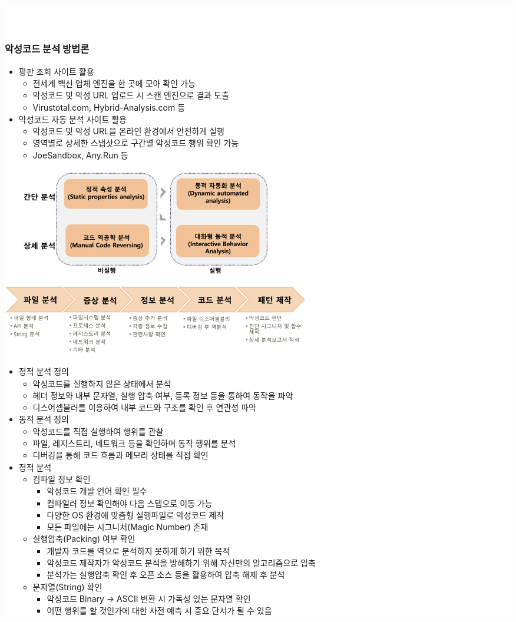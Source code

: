<br>

<br>

### 악성코드 분석 방법론

- 평판 조회 사이트 활용
  - 전세계 백신 업체 엔진을 한 곳에 모아 확인 가능
  - 악성코드 및 악성 URL 업로드 시 스캔 엔진으로 결과 도출
  - Virustotal.com, Hybrid-Analysis.com 등
- 악성코드 자동 분석 사이트 활용
  - 악성코드 및 악성 URL을 온라인 환경에서 안전하게 실행
  - 영역별로 상세한 스냅샷으로 구간별 악성코드 행위 확인 가능
  - JoeSandbox, Any.Run 등

<img src="/images/2024-07-16-window-Malware/image-20240716221351031.png" alt="image-20240716221351031" style="zoom: 50%;" />

- 정적 분석 정의
  - 악성코드를 실행하지 않은 상태에서 분석
  - 헤더 정보와 내부 문자열, 실행 압축 여부, 등록 정보 등을 통하여 동작을 파악
  - 디스어셈블러를 이용하여 내부 코드와 구조를 확인 후 연관성 파악
- 동적 분석 정의
  - 악성코드를 직접 실행하여 행위를 관찰
  - 파일, 레지스트리, 네트워크 등을 확인하며 동작 행위를 분석
  - 디버깅을 통해 코드 흐름과 메모리 상태를 직접 확인
- 정적 분석
  - 컴파일 정보 확인
    - 악성코드 개발 언어 확인 필수
    - 컴파일러 정보 확인해야 다음 스텝으로 이동 가능
    - 다양한 OS 환경에 맞춤형 실행파일로 악성코드 제작
    - 모든 파일에는 시그니처(Magic Number) 존재
  - 실행압축(Packing) 여부 확인
    - 개발자 코드를 역으로 분석하지 못하게 하기 위한 목적
    - 악성코드 제작자가 악성코드 분석을 방해하기 위해 자신만의 알고리즘으로 압축
    - 분석가는 실행압축 확인 후 오픈 소스 등을 활용하여 압축 해제 후 분석
  - 문자열(String) 확인
    - 악성코드 Binary -> ASCII 변환 시 가독성 있는 문자열 확인
    - 어떤 행위를 할 것인가에 대한 사전 예측 시 중요 단서가 될 수 있음